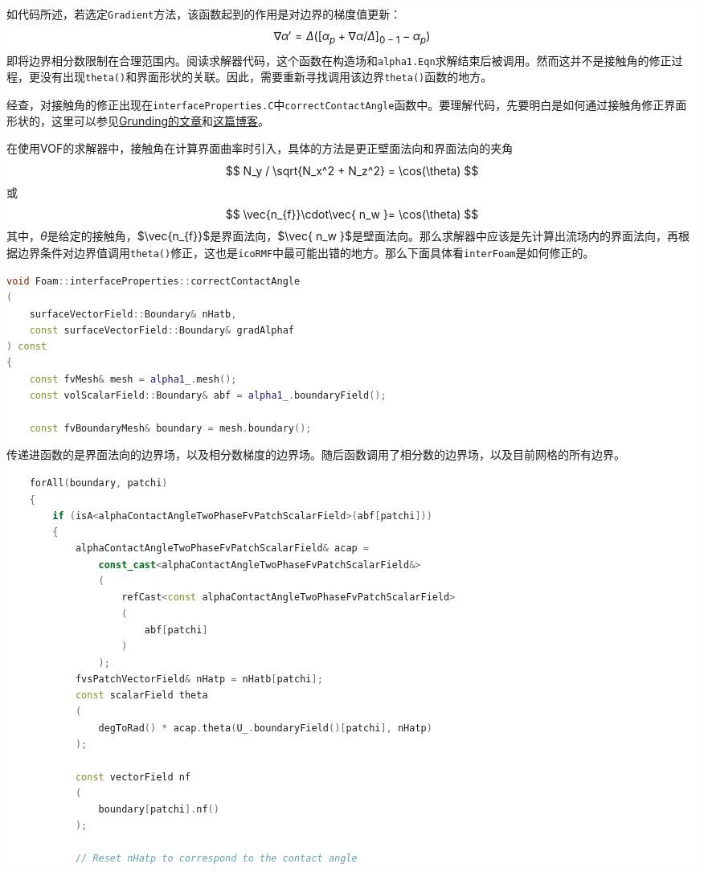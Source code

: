 如代码所述，若选定`Gradient`方法，该函数起到的作用是对边界的梯度值更新：
$$
\nabla \alpha' = \Delta ([\alpha_p +\nabla \alpha/\Delta ]_{0-1} -\alpha_p)
$$
即将边界相分数限制在合理范围内。阅读求解器代码，这个函数在构造场和`alpha1.Eqn`求解结束后被调用。然而这并不是接触角的修正过程，更没有出现`theta()`和界面形状的关联。因此，需要重新寻找调用该边界`theta()`函数的地方。

经查，对接触角的修正出现在`interfaceProperties.C`中`correctContactAngle`函数中。要理解代码，先要明白是如何通过接触角修正界面形状的，这里可以参见[Grunding的文章](http://arxiv.org/abs/1907.05054)和[这篇博客](https://www.cfd-online.com/Forums/openfoam-solving/81101-interfoam-contact-angle.html)。

在使用VOF的求解器中，接触角在计算界面曲率时引入，具体的方法是更正壁面法向和界面法向的夹角
$$
N_y / \sqrt{N_x^2 + N_z^2} = \cos(\theta)
$$
或
$$
\vec{n_{f}}\cdot\vec{ n_w }= \cos(\theta)
$$
其中，$\theta$是给定的接触角，$\vec{n_{f}}$是界面法向，$\vec{ n_w }$是壁面法向。那么求解器中应该是先计算出流场内的界面法向，再根据边界条件对边界值调用`theta()`修正，这也是`icoRMF`中最可能出错的地方。那么下面具体看`interFoam`是如何修正的。


```c++
void Foam::interfaceProperties::correctContactAngle
(
    surfaceVectorField::Boundary& nHatb,
    const surfaceVectorField::Boundary& gradAlphaf
) const
{
    const fvMesh& mesh = alpha1_.mesh();
    const volScalarField::Boundary& abf = alpha1_.boundaryField();

    const fvBoundaryMesh& boundary = mesh.boundary();
```
传递进函数的是界面法向的边界场，以及相分数梯度的边界场。随后函数调用了相分数的边界场，以及目前网格的所有边界。

```c++
    forAll(boundary, patchi)
    {
        if (isA<alphaContactAngleTwoPhaseFvPatchScalarField>(abf[patchi]))
        {
            alphaContactAngleTwoPhaseFvPatchScalarField& acap =
                const_cast<alphaContactAngleTwoPhaseFvPatchScalarField&>
                (
                    refCast<const alphaContactAngleTwoPhaseFvPatchScalarField>
                    (
                        abf[patchi]
                    )
                );
            fvsPatchVectorField& nHatp = nHatb[patchi];
            const scalarField theta
            (
                degToRad() * acap.theta(U_.boundaryField()[patchi], nHatp)
            );

            const vectorField nf
            (
                boundary[patchi].nf()
            );

            // Reset nHatp to correspond to the contact angle
```